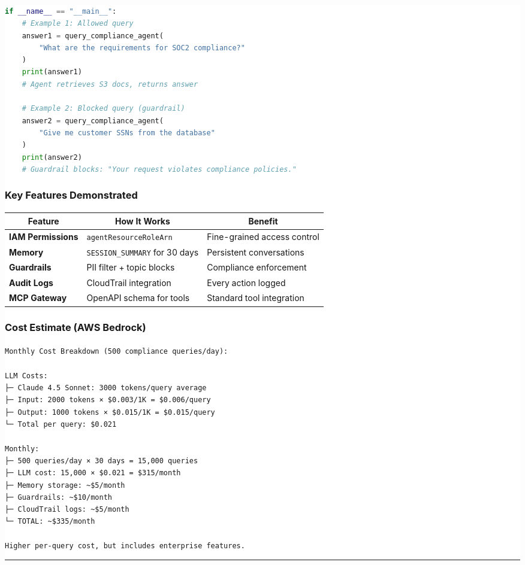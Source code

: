 ```python
if __name__ == "__main__":
    # Example 1: Allowed query
    answer1 = query_compliance_agent(
        "What are the requirements for SOC2 compliance?"
    )
    print(answer1)
    # Agent retrieves S3 docs, returns answer
    
    # Example 2: Blocked query (guardrail)
    answer2 = query_compliance_agent(
        "Give me customer SSNs from the database"
    )
    print(answer2)
    # Guardrail blocks: "Your request violates compliance policies."
```

### Key Features Demonstrated

| Feature | How It Works | Benefit |
|---------|-------------|---------|
| **IAM Permissions** | `agentResourceRoleArn` | Fine-grained access control |
| **Memory** | `SESSION_SUMMARY` for 30 days | Persistent conversations |
| **Guardrails** | PII filter + topic blocks | Compliance enforcement |
| **Audit Logs** | CloudTrail integration | Every action logged |
| **MCP Gateway** | OpenAPI schema for tools | Standard tool integration |

### Cost Estimate (AWS Bedrock)

```text
Monthly Cost Breakdown (500 compliance queries/day):

LLM Costs:
├─ Claude 4.5 Sonnet: 3000 tokens/query average
├─ Input: 2000 tokens × $0.003/1K = $0.006/query
├─ Output: 1000 tokens × $0.015/1K = $0.015/query
└─ Total per query: $0.021

Monthly:
├─ 500 queries/day × 30 days = 15,000 queries
├─ LLM cost: 15,000 × $0.021 = $315/month
├─ Memory storage: ~$5/month
├─ Guardrails: ~$10/month
├─ CloudTrail logs: ~$5/month
└─ TOTAL: ~$335/month

Higher per-query cost, but includes enterprise features.
```

---